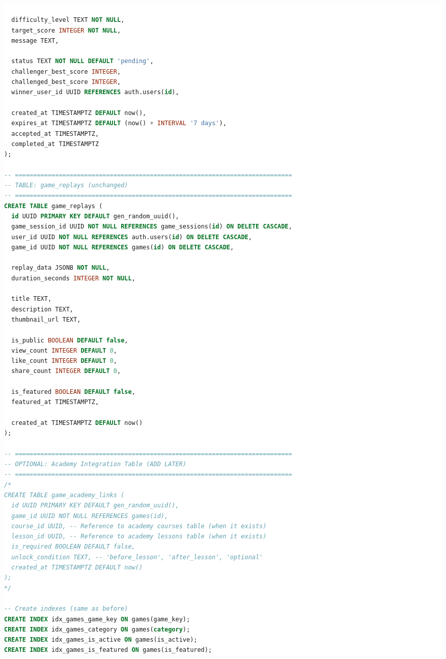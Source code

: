 ```sql
  
  difficulty_level TEXT NOT NULL,
  target_score INTEGER NOT NULL,
  message TEXT,
  
  status TEXT NOT NULL DEFAULT 'pending',
  challenger_best_score INTEGER,
  challenged_best_score INTEGER,
  winner_user_id UUID REFERENCES auth.users(id),
  
  created_at TIMESTAMPTZ DEFAULT now(),
  expires_at TIMESTAMPTZ DEFAULT (now() + INTERVAL '7 days'),
  accepted_at TIMESTAMPTZ,
  completed_at TIMESTAMPTZ
);

-- ============================================================================
-- TABLE: game_replays (unchanged)
-- ============================================================================
CREATE TABLE game_replays (
  id UUID PRIMARY KEY DEFAULT gen_random_uuid(),
  game_session_id UUID NOT NULL REFERENCES game_sessions(id) ON DELETE CASCADE,
  user_id UUID NOT NULL REFERENCES auth.users(id) ON DELETE CASCADE,
  game_id UUID NOT NULL REFERENCES games(id) ON DELETE CASCADE,
  
  replay_data JSONB NOT NULL,
  duration_seconds INTEGER NOT NULL,
  
  title TEXT,
  description TEXT,
  thumbnail_url TEXT,
  
  is_public BOOLEAN DEFAULT false,
  view_count INTEGER DEFAULT 0,
  like_count INTEGER DEFAULT 0,
  share_count INTEGER DEFAULT 0,
  
  is_featured BOOLEAN DEFAULT false,
  featured_at TIMESTAMPTZ,
  
  created_at TIMESTAMPTZ DEFAULT now()
);

-- ============================================================================
-- OPTIONAL: Academy Integration Table (ADD LATER)
-- ============================================================================
/*
CREATE TABLE game_academy_links (
  id UUID PRIMARY KEY DEFAULT gen_random_uuid(),
  game_id UUID NOT NULL REFERENCES games(id),
  course_id UUID, -- Reference to academy courses table (when it exists)
  lesson_id UUID, -- Reference to academy lessons table (when it exists)
  is_required BOOLEAN DEFAULT false,
  unlock_condition TEXT, -- 'before_lesson', 'after_lesson', 'optional'
  created_at TIMESTAMPTZ DEFAULT now()
);
*/

-- Create indexes (same as before)
CREATE INDEX idx_games_game_key ON games(game_key);
CREATE INDEX idx_games_category ON games(category);
CREATE INDEX idx_games_is_active ON games(is_active);
CREATE INDEX idx_games_is_featured ON games(is_featured);
```